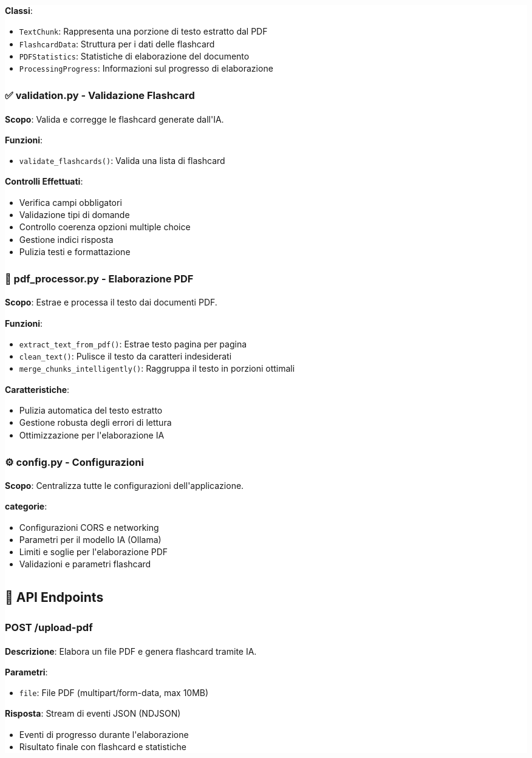**Classi**:
- `TextChunk`: Rappresenta una porzione di testo estratto dal PDF
- `FlashcardData`: Struttura per i dati delle flashcard
- `PDFStatistics`: Statistiche di elaborazione del documento
- `ProcessingProgress`: Informazioni sul progresso di elaborazione

### ✅ validation.py - Validazione Flashcard

**Scopo**: Valida e corregge le flashcard generate dall'IA.

**Funzioni**:
- `validate_flashcards()`: Valida una lista di flashcard

**Controlli Effettuati**:
- Verifica campi obbligatori
- Validazione tipi di domande
- Controllo coerenza opzioni multiple choice
- Gestione indici risposta
- Pulizia testi e formattazione

### 📑 pdf_processor.py - Elaborazione PDF

**Scopo**: Estrae e processa il testo dai documenti PDF.

**Funzioni**:
- `extract_text_from_pdf()`: Estrae testo pagina per pagina
- `clean_text()`: Pulisce il testo da caratteri indesiderati
- `merge_chunks_intelligently()`: Raggruppa il testo in porzioni ottimali

**Caratteristiche**:
- Pulizia automatica del testo estratto
- Gestione robusta degli errori di lettura
- Ottimizzazione per l'elaborazione IA

### ⚙️ config.py - Configurazioni

**Scopo**: Centralizza tutte le configurazioni dell'applicazione.

**categorie**:
- Configurazioni CORS e networking
- Parametri per il modello IA (Ollama)
- Limiti e soglie per l'elaborazione PDF
- Validazioni e parametri flashcard

## 🔌 API Endpoints

### POST /upload-pdf

**Descrizione**: Elabora un file PDF e genera flashcard tramite IA.

**Parametri**:
- `file`: File PDF (multipart/form-data, max 10MB)

**Risposta**: Stream di eventi JSON (NDJSON)
- Eventi di progresso durante l'elaborazione
- Risultato finale con flashcard e statistiche

